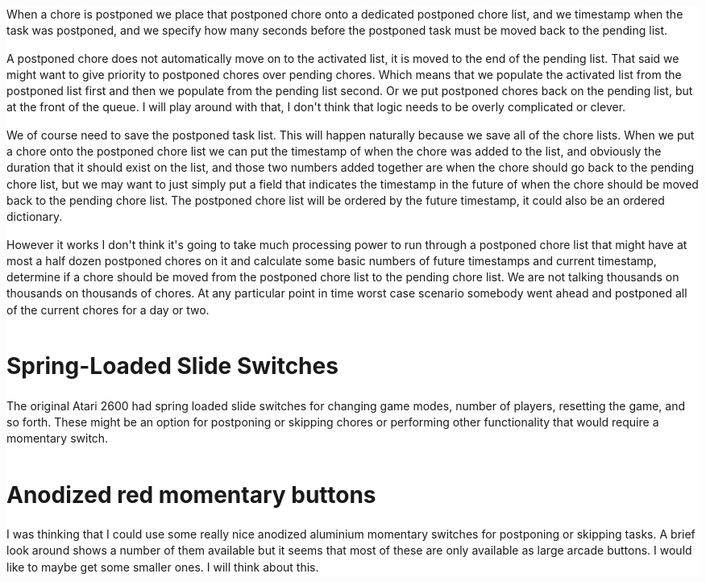 When a chore is postponed we place that postponed chore onto a dedicated postponed chore list, and we timestamp when the
task was postponed, and we specify how many seconds before the postponed task must be moved back to the pending list.

A postponed chore does not automatically move on to the activated list, it is moved to the end of the pending list. That
said we might want to give priority to postponed chores over pending chores. Which means that we populate the activated
list from the postponed list first and then we populate from the pending list second. Or we put postponed chores back on
the pending list, but at the front of the queue. I will play around with that, I don't think that logic needs to be
overly complicated or clever.

We of course need to save the postponed task list. This will happen naturally because we save all of the chore lists.
When we put a chore onto the postponed chore list we can put the timestamp of when the chore was added to the list, and
obviously the duration that it should exist on the list, and those two numbers added together are when the chore should
go back to the pending chore list, but we may want to just simply put a field that indicates the timestamp in the future
of when the chore should be moved back to the pending chore list. The postponed chore list will be ordered by the future
timestamp, it could also be an ordered dictionary.

However it works I don't think it's going to take much processing power to run through a postponed chore list that might
have at most a half dozen postponed chores on it and calculate some basic numbers of future timestamps and current
timestamp, determine if a chore should be moved from the postponed chore list to the pending chore list. We are not
talking thousands on thousands on thousands of chores. At any particular point in time worst case scenario somebody went
ahead and postponed all of the current chores for a day or two.

# Spring-Loaded Slide Switches

The original Atari 2600 had spring loaded slide switches for changing game modes, number of players, resetting the game,
and so forth. These might be an option for postponing or skipping chores or performing other functionality that would
require a momentary switch.

# Anodized red momentary buttons

I was thinking that I could use some really nice anodized aluminium momentary switches for postponing or skipping tasks.
A brief look around shows a number of them available but it seems that most of these are only available as large arcade
buttons. I would like to maybe get some smaller ones. I will think about this.
